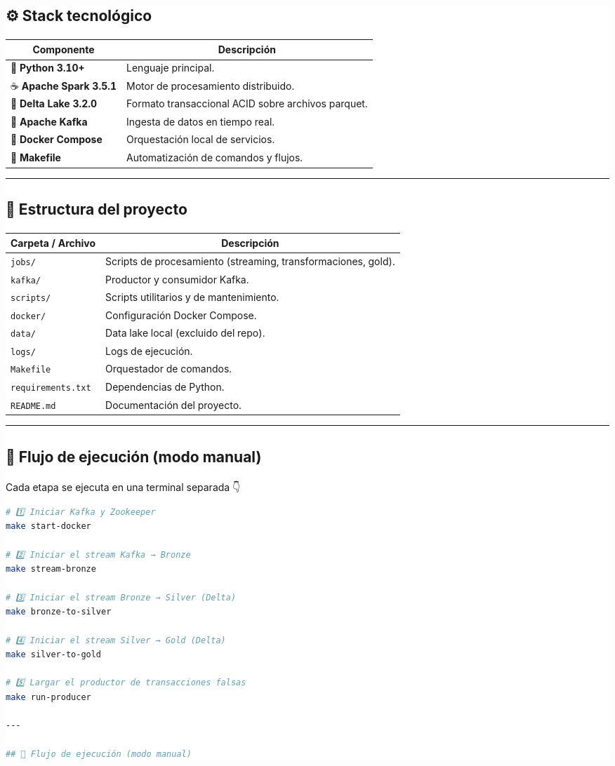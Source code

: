 
## ⚙️ Stack tecnológico

| Componente | Descripción |
|-------------|-------------|
| 🐍 **Python 3.10+** | Lenguaje principal. |
| ☕ **Apache Spark 3.5.1** | Motor de procesamiento distribuido. |
| 🧱 **Delta Lake 3.2.0** | Formato transaccional ACID sobre archivos parquet. |
| 🔄 **Apache Kafka** | Ingesta de datos en tiempo real. |
| 🐳 **Docker Compose** | Orquestación local de servicios. |
| 🧰 **Makefile** | Automatización de comandos y flujos. |

---

## 📂 Estructura del proyecto

| Carpeta / Archivo | Descripción |
|--------------------|-------------|
| `jobs/` | Scripts de procesamiento (streaming, transformaciones, gold). |
| `kafka/` | Productor y consumidor Kafka. |
| `scripts/` | Scripts utilitarios y de mantenimiento. |
| `docker/` | Configuración Docker Compose. |
| `data/` | Data lake local (excluido del repo). |
| `logs/` | Logs de ejecución. |
| `Makefile` | Orquestador de comandos. |
| `requirements.txt` | Dependencias de Python. |
| `README.md` | Documentación del proyecto. |

---

## 🧩 Flujo de ejecución (modo manual)

Cada etapa se ejecuta en una terminal separada 👇

```bash
# 1️⃣ Iniciar Kafka y Zookeeper
make start-docker

# 2️⃣ Iniciar el stream Kafka → Bronze
make stream-bronze

# 3️⃣ Iniciar el stream Bronze → Silver (Delta)
make bronze-to-silver

# 4️⃣ Iniciar el stream Silver → Gold (Delta)
make silver-to-gold

# 5️⃣ Largar el productor de transacciones falsas
make run-producer

---

## 🧩 Flujo de ejecución (modo manual)

```